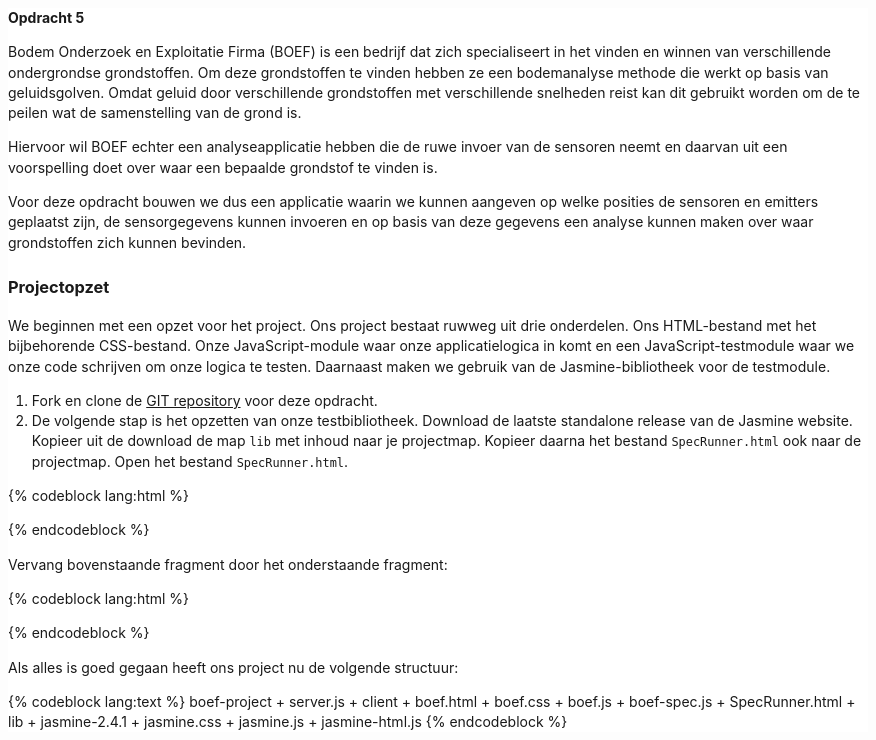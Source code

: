 **Opdracht 5**

Bodem Onderzoek en Exploitatie Firma (BOEF) is een bedrijf dat zich specialiseert in het vinden en winnen van verschillende ondergrondse grondstoffen. Om deze grondstoffen te vinden hebben ze een bodemanalyse methode die werkt op basis van geluidsgolven. Omdat geluid door verschillende grondstoffen met verschillende snelheden reist kan dit gebruikt worden om de te peilen wat de samenstelling van de grond is.

Hiervoor wil BOEF echter een analyseapplicatie hebben die de ruwe invoer van de sensoren neemt en daarvan uit een voorspelling doet over waar een bepaalde grondstof te vinden is.

Voor deze opdracht bouwen we dus een applicatie waarin we kunnen aangeven op welke posities de sensoren en emitters geplaatst zijn, de sensorgegevens kunnen invoeren en op basis van deze gegevens een analyse kunnen maken over waar grondstoffen zich kunnen bevinden.

### Projectopzet

We beginnen met een opzet voor het project. Ons project bestaat ruwweg uit drie onderdelen. Ons HTML-bestand met het bijbehorende CSS-bestand. Onze JavaScript-module waar onze applicatielogica in komt en een JavaScript-testmodule waar we onze code schrijven om onze logica te testen. Daarnaast maken we gebruik van de Jasmine-bibliotheek voor de testmodule.

1. Fork en clone de [GIT repository](https://git.sogyo.nl/academy-opdrachten/javascript-boef-opdracht) voor deze opdracht.
2. De volgende stap is het opzetten van onze testbibliotheek. Download de laatste standalone release van de Jasmine website. Kopieer uit de download de map `lib` met inhoud naar je projectmap. Kopieer daarna het bestand `SpecRunner.html` ook naar de projectmap. Open het bestand `SpecRunner.html`.

  {% codeblock lang:html %}
  
  <script type="text/JavaScript" src="../../../../jasmine-standalone-2.4.1/src/Player.js"></script>
  <script type="text/JavaScript" src="../../../../jasmine-standalone-2.4.1/src/Song.js"></script>
 
  
  <script type="text/JavaScript" src="../../../../jasmine-standalone-2.4.1/spec/SpecHelper.js"></script>
  <script type="text/JavaScript" src="../../../../jasmine-standalone-2.4.1/spec/PlayerSpec.js"></script>
  {% endcodeblock %}

  Vervang bovenstaande fragment door het onderstaande fragment:

  {% codeblock lang:html %}
  
  <script type="text/module" src="boef-spec.js"></script>
  {% endcodeblock %}

  Als alles is goed gegaan heeft ons project nu de volgende structuur:

  {% codeblock lang:text %}
  boef-project
      + server.js
      + client
          + boef.html
          + boef.css
          + boef.js
          + boef-spec.js
          + SpecRunner.html
          + lib
                + jasmine-2.4.1
                + jasmine.css
                + jasmine.js
                + jasmine-html.js
  {% endcodeblock %}

